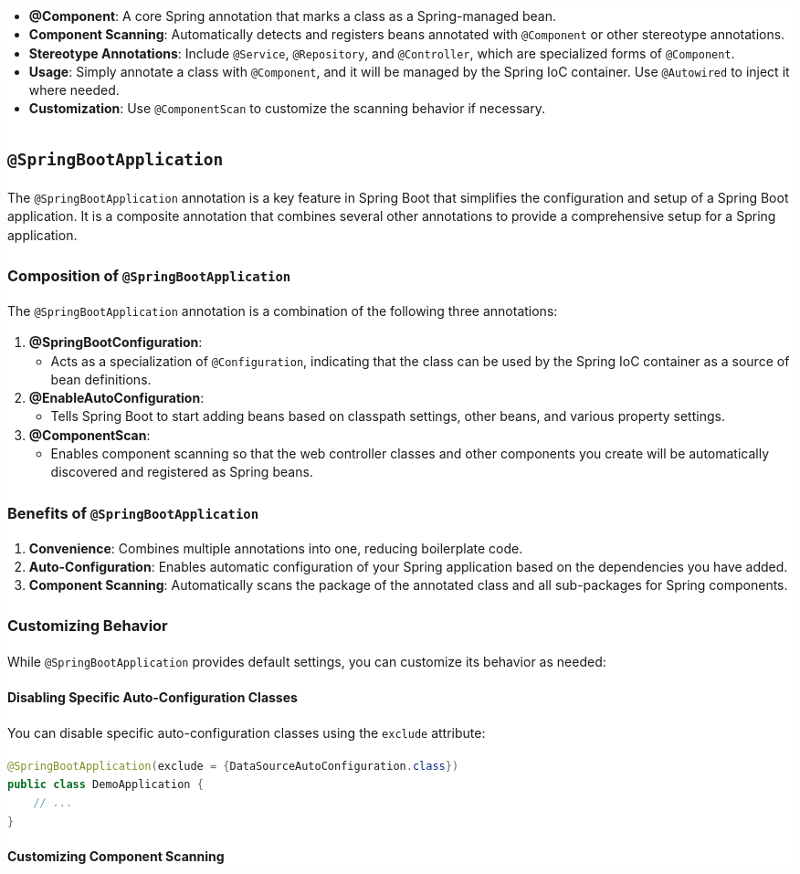 - **@Component**: A core Spring annotation that marks a class as a Spring-managed bean.
- **Component Scanning**: Automatically detects and registers beans annotated with `@Component` or other stereotype annotations.
- **Stereotype Annotations**: Include `@Service`, `@Repository`, and `@Controller`, which are specialized forms of `@Component`.
- **Usage**: Simply annotate a class with `@Component`, and it will be managed by the Spring IoC container. Use `@Autowired` to inject it where needed.
- **Customization**: Use `@ComponentScan` to customize the scanning behavior if necessary.

## `@SpringBootApplication`

The `@SpringBootApplication` annotation is a key feature in Spring Boot that simplifies the configuration and setup of a Spring Boot application. It is a composite annotation that combines several other annotations to provide a comprehensive setup for a Spring application.

### Composition of `@SpringBootApplication`

The `@SpringBootApplication` annotation is a combination of the following three annotations:

1. **@SpringBootConfiguration**:
   - Acts as a specialization of `@Configuration`, indicating that the class can be used by the Spring IoC container as a source of bean definitions.
2. **@EnableAutoConfiguration**:
   - Tells Spring Boot to start adding beans based on classpath settings, other beans, and various property settings.
3. **@ComponentScan**:
   - Enables component scanning so that the web controller classes and other components you create will be automatically discovered and registered as Spring beans.

### Benefits of `@SpringBootApplication`

1. **Convenience**: Combines multiple annotations into one, reducing boilerplate code.
2. **Auto-Configuration**: Enables automatic configuration of your Spring application based on the dependencies you have added.
3. **Component Scanning**: Automatically scans the package of the annotated class and all sub-packages for Spring components.

### Customizing Behavior

While `@SpringBootApplication` provides default settings, you can customize its behavior as needed:

#### Disabling Specific Auto-Configuration Classes

You can disable specific auto-configuration classes using the `exclude` attribute:

```java
@SpringBootApplication(exclude = {DataSourceAutoConfiguration.class})
public class DemoApplication {
    // ...
}
```

#### Customizing Component Scanning
